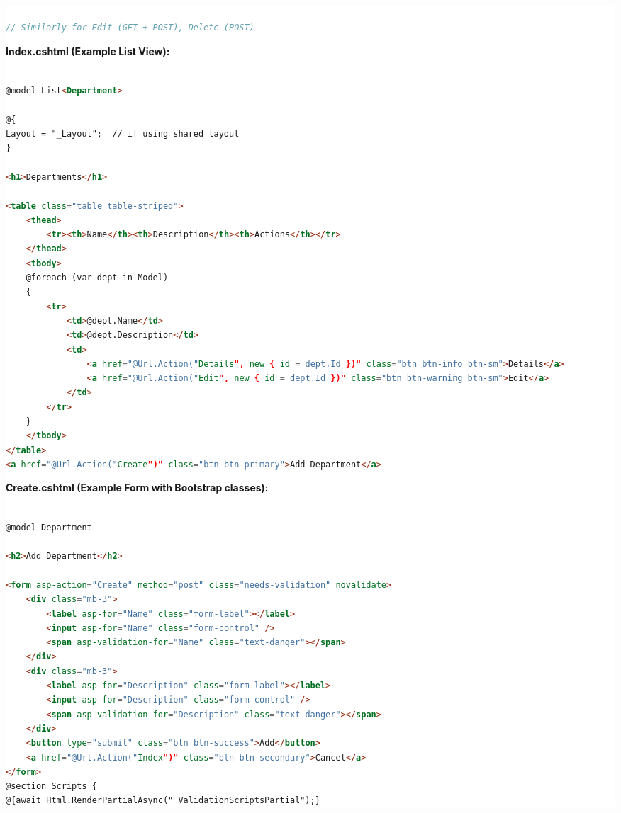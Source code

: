 ```c#

// Similarly for Edit (GET + POST), Delete (POST)

```

**Index.cshtml (Example List View):**

```html

@model List<Department>

@{
Layout = "_Layout";  // if using shared layout
}

<h1>Departments</h1>

<table class="table table-striped">
    <thead>
        <tr><th>Name</th><th>Description</th><th>Actions</th></tr>
    </thead>
    <tbody>
    @foreach (var dept in Model)
    {
        <tr>
            <td>@dept.Name</td>
            <td>@dept.Description</td>
            <td>
                <a href="@Url.Action("Details", new { id = dept.Id })" class="btn btn-info btn-sm">Details</a>
                <a href="@Url.Action("Edit", new { id = dept.Id })" class="btn btn-warning btn-sm">Edit</a>
            </td>
        </tr>
    }
    </tbody>
</table>
<a href="@Url.Action("Create")" class="btn btn-primary">Add Department</a>

```

**Create.cshtml (Example Form with Bootstrap classes):**

```html

@model Department

<h2>Add Department</h2>

<form asp-action="Create" method="post" class="needs-validation" novalidate>
    <div class="mb-3">
        <label asp-for="Name" class="form-label"></label>
        <input asp-for="Name" class="form-control" />
        <span asp-validation-for="Name" class="text-danger"></span>
    </div>
    <div class="mb-3">
        <label asp-for="Description" class="form-label"></label>
        <input asp-for="Description" class="form-control" />
        <span asp-validation-for="Description" class="text-danger"></span>
    </div>
    <button type="submit" class="btn btn-success">Add</button>
    <a href="@Url.Action("Index")" class="btn btn-secondary">Cancel</a>
</form>
@section Scripts {
@{await Html.RenderPartialAsync("_ValidationScriptsPartial");}
```